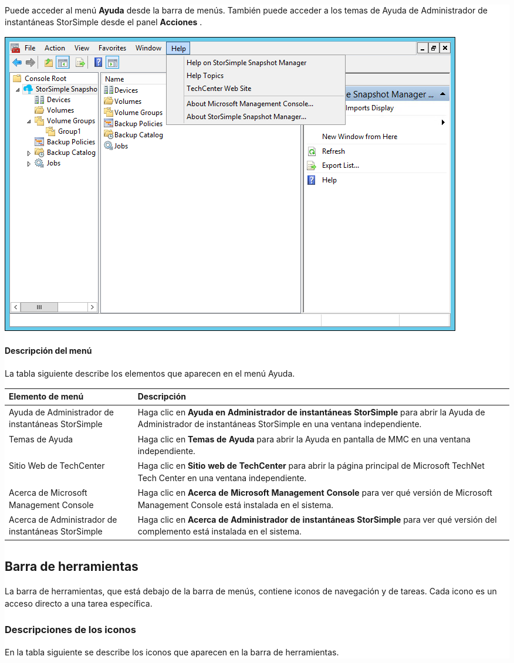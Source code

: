 Puede acceder al menú **Ayuda** desde la barra de menús. También puede acceder a los temas de Ayuda de Administrador de instantáneas StorSimple desde el panel **Acciones** .

![Menú Ayuda de Administrador de instantáneas StorSimple](./media/storsimple-use-snapshot-manager/HCS_SSM_HelpMenu.png)

#### <a name="menu-description"></a>Descripción del menú
La tabla siguiente describe los elementos que aparecen en el menú Ayuda.

| Elemento de menú | Descripción |
|:--- |:--- |
| Ayuda de Administrador de instantáneas StorSimple |Haga clic en **Ayuda en Administrador de instantáneas StorSimple** para abrir la Ayuda de Administrador de instantáneas StorSimple en una ventana independiente. |
| Temas de Ayuda |Haga clic en **Temas de Ayuda** para abrir la Ayuda en pantalla de MMC en una ventana independiente. |
| Sitio Web de TechCenter |Haga clic en **Sitio web de TechCenter** para abrir la página principal de Microsoft TechNet Tech Center en una ventana independiente. |
| Acerca de Microsoft Management Console |Haga clic en **Acerca de Microsoft Management Console** para ver qué versión de Microsoft Management Console está instalada en el sistema. |
| Acerca de Administrador de instantáneas StorSimple |Haga clic en **Acerca de Administrador de instantáneas StorSimple** para ver qué versión del complemento está instalada en el sistema. |

## <a name="tool-bar"></a>Barra de herramientas
La barra de herramientas, que está debajo de la barra de menús, contiene iconos de navegación y de tareas. Cada icono es un acceso directo a una tarea específica.

### <a name="icon-descriptions"></a>Descripciones de los iconos
En la tabla siguiente se describe los iconos que aparecen en la barra de herramientas. 
